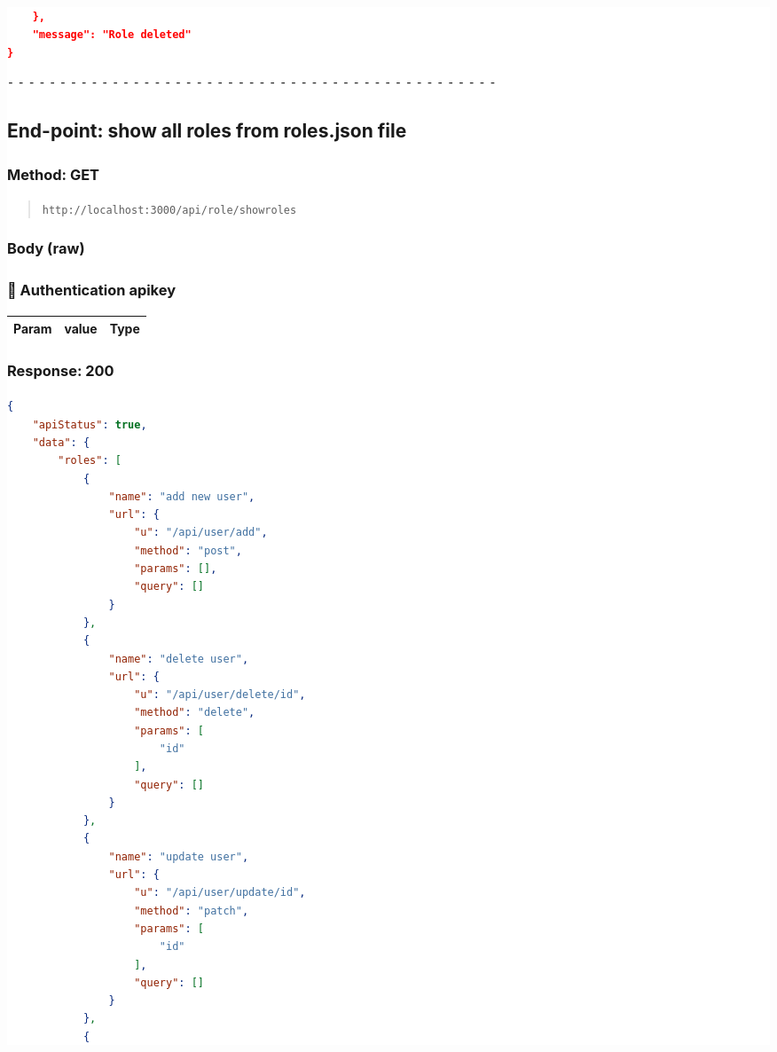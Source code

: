 ```json
    },
    "message": "Role deleted"
}
```


⁃ ⁃ ⁃ ⁃ ⁃ ⁃ ⁃ ⁃ ⁃ ⁃ ⁃ ⁃ ⁃ ⁃ ⁃ ⁃ ⁃ ⁃ ⁃ ⁃ ⁃ ⁃ ⁃ ⁃ ⁃ ⁃ ⁃ ⁃ ⁃ ⁃ ⁃ ⁃ ⁃ ⁃ ⁃ ⁃ ⁃ ⁃ ⁃ ⁃ ⁃ ⁃ ⁃ ⁃ ⁃ ⁃ ⁃

## End-point: show all roles from roles.json file
### Method: GET
>```
>http://localhost:3000/api/role/showroles
>```
### Body (**raw**)

```json

```

### 🔑 Authentication apikey

|Param|value|Type|
|---|---|---|


### Response: 200
```json
{
    "apiStatus": true,
    "data": {
        "roles": [
            {
                "name": "add new user",
                "url": {
                    "u": "/api/user/add",
                    "method": "post",
                    "params": [],
                    "query": []
                }
            },
            {
                "name": "delete user",
                "url": {
                    "u": "/api/user/delete/id",
                    "method": "delete",
                    "params": [
                        "id"
                    ],
                    "query": []
                }
            },
            {
                "name": "update user",
                "url": {
                    "u": "/api/user/update/id",
                    "method": "patch",
                    "params": [
                        "id"
                    ],
                    "query": []
                }
            },
            {
```